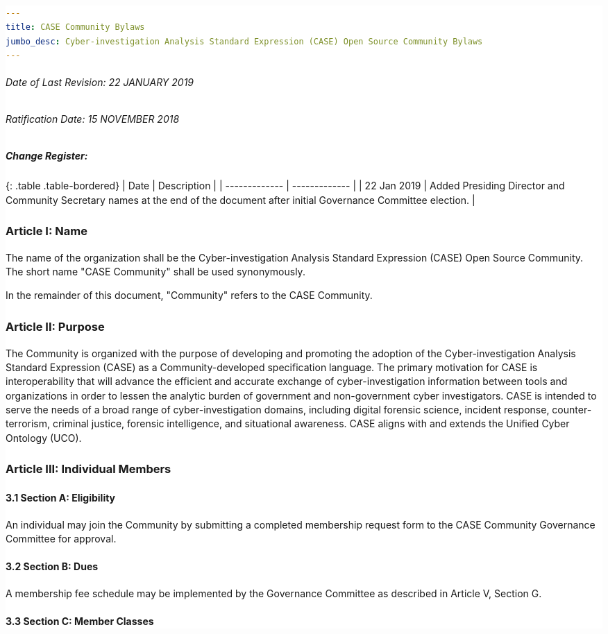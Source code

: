 ```yaml
---
title: CASE Community Bylaws
jumbo_desc: Cyber-investigation Analysis Standard Expression (CASE) Open Source Community Bylaws
---
```

###### Date of Last Revision: 22 JANUARY 2019
###### Ratification Date: 15 NOVEMBER 2018


##### Change Register:

{: .table .table-bordered}
| Date  | Description |
| ------------- | ------------- |
| 22 Jan 2019 | Added Presiding Director and Community Secretary names at the end of the document after initial Governance Committee election. |



### Article I: Name

The name of the organization shall be the Cyber-investigation Analysis Standard Expression (CASE) Open Source Community. The short name "CASE Community" shall be used synonymously.

In the remainder of this document, "Community" refers to the CASE Community.


### Article II: Purpose

The Community is organized with the purpose of developing and promoting the adoption of the Cyber-investigation Analysis Standard Expression (CASE) as a Community-developed specification language. The primary motivation for CASE is interoperability that will advance the efficient and accurate exchange of cyber-investigation information between tools and organizations in order to lessen the analytic burden of government and non-government cyber investigators. CASE is intended to serve the needs of a broad range of cyber-investigation domains, including digital forensic science, incident response, counter-terrorism, criminal justice, forensic intelligence, and situational awareness. CASE aligns with and extends the Unified Cyber Ontology (UCO).


### Article III: Individual Members


#### 3.1 Section A: Eligibility

An individual may join the Community by submitting a completed membership request form to the CASE Community Governance Committee for approval.


#### 3.2 Section B: Dues

A membership fee schedule may be implemented by the Governance Committee as described in Article V, Section G.


#### 3.3 Section C: Member Classes
